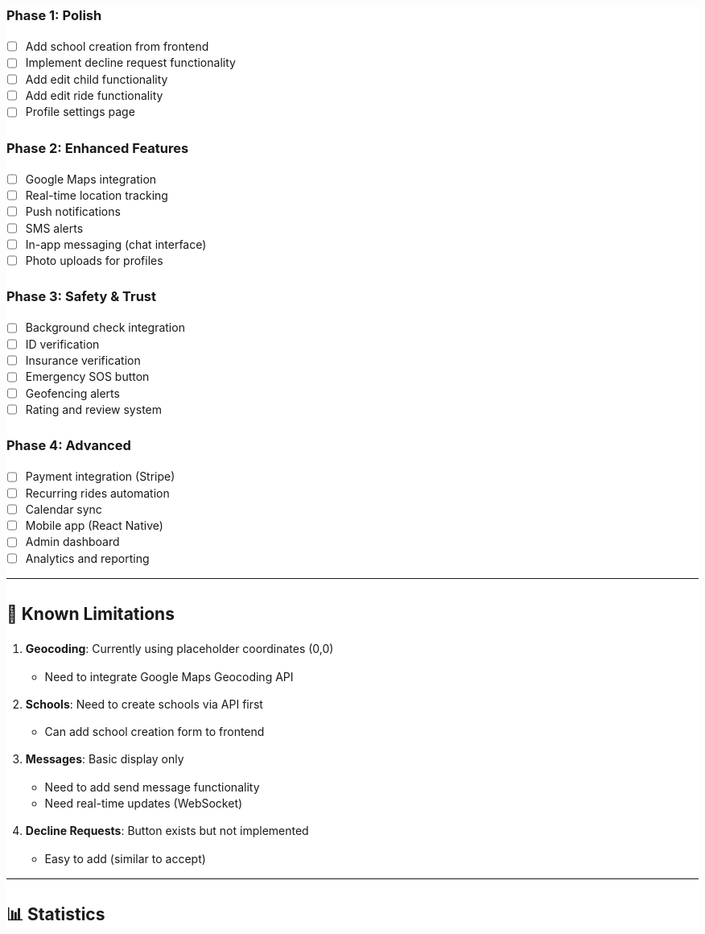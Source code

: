 ### Phase 1: Polish
- [ ] Add school creation from frontend
- [ ] Implement decline request functionality
- [ ] Add edit child functionality
- [ ] Add edit ride functionality
- [ ] Profile settings page

### Phase 2: Enhanced Features
- [ ] Google Maps integration
- [ ] Real-time location tracking
- [ ] Push notifications
- [ ] SMS alerts
- [ ] In-app messaging (chat interface)
- [ ] Photo uploads for profiles

### Phase 3: Safety & Trust
- [ ] Background check integration
- [ ] ID verification
- [ ] Insurance verification
- [ ] Emergency SOS button
- [ ] Geofencing alerts
- [ ] Rating and review system

### Phase 4: Advanced
- [ ] Payment integration (Stripe)
- [ ] Recurring rides automation
- [ ] Calendar sync
- [ ] Mobile app (React Native)
- [ ] Admin dashboard
- [ ] Analytics and reporting

---

## 🐛 Known Limitations

1. **Geocoding**: Currently using placeholder coordinates (0,0)
   - Need to integrate Google Maps Geocoding API
   
2. **Schools**: Need to create schools via API first
   - Can add school creation form to frontend

3. **Messages**: Basic display only
   - Need to add send message functionality
   - Need real-time updates (WebSocket)

4. **Decline Requests**: Button exists but not implemented
   - Easy to add (similar to accept)

---

## 📊 Statistics
